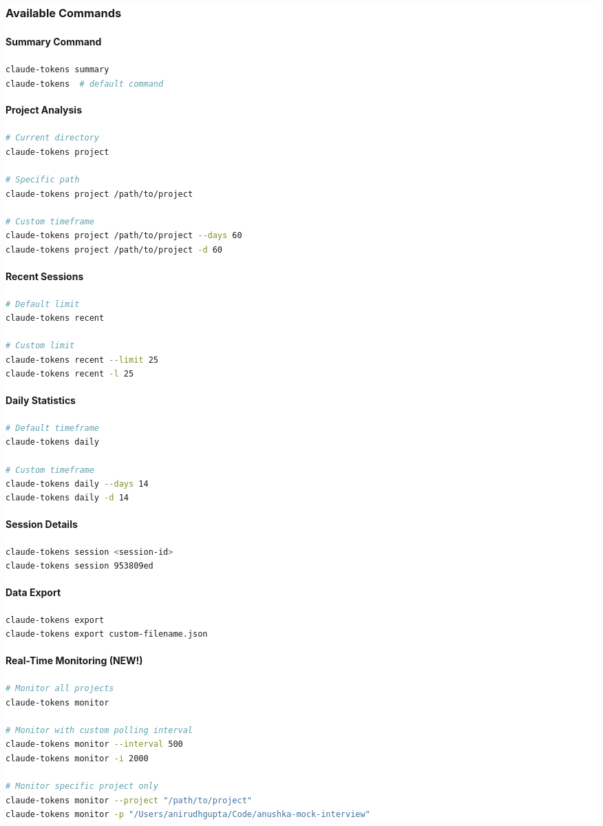 ### Available Commands

#### **Summary Command**
```bash
claude-tokens summary
claude-tokens  # default command
```

#### **Project Analysis**
```bash
# Current directory
claude-tokens project

# Specific path
claude-tokens project /path/to/project

# Custom timeframe
claude-tokens project /path/to/project --days 60
claude-tokens project /path/to/project -d 60
```

#### **Recent Sessions**
```bash
# Default limit
claude-tokens recent

# Custom limit
claude-tokens recent --limit 25
claude-tokens recent -l 25
```

#### **Daily Statistics**
```bash
# Default timeframe
claude-tokens daily

# Custom timeframe
claude-tokens daily --days 14
claude-tokens daily -d 14
```

#### **Session Details**
```bash
claude-tokens session <session-id>
claude-tokens session 953809ed
```

#### **Data Export**
```bash
claude-tokens export
claude-tokens export custom-filename.json
```

#### **Real-Time Monitoring** (NEW!)
```bash
# Monitor all projects
claude-tokens monitor

# Monitor with custom polling interval
claude-tokens monitor --interval 500
claude-tokens monitor -i 2000

# Monitor specific project only
claude-tokens monitor --project "/path/to/project"
claude-tokens monitor -p "/Users/anirudhgupta/Code/anushka-mock-interview"

```